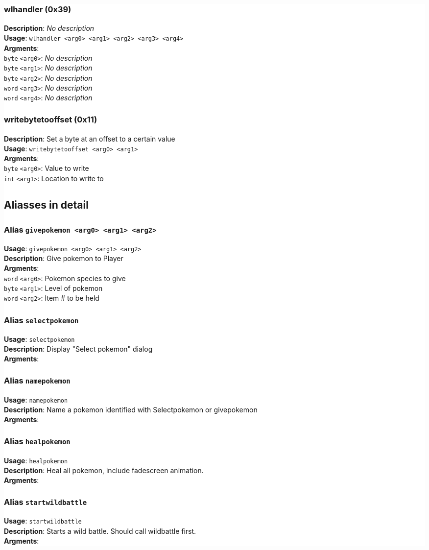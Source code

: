 ### wlhandler (0x39)
__Description__: _No description_  
__Usage__: `wlhandler <arg0> <arg1> <arg2> <arg3> <arg4> `  
__Argments__:  
    `byte` `<arg0>`: _No description_  
    `byte` `<arg1>`: _No description_  
    `byte` `<arg2>`: _No description_  
    `word` `<arg3>`: _No description_  
    `word` `<arg4>`: _No description_  
  


### writebytetooffset (0x11)
__Description__: Set a byte at an offset to a certain value  
__Usage__: `writebytetooffset <arg0> <arg1> `  
__Argments__:  
    `byte` `<arg0>`: Value to write  
    `int` `<arg1>`: Location to write to  
  


## Aliasses in detail

### Alias `givepokemon <arg0> <arg1> <arg2> `
__Usage__: `givepokemon <arg0> <arg1> <arg2> `  
__Description__: Give pokemon to Player  
__Argments__:  
    `word` `<arg0>`: Pokemon species to give  
    `byte` `<arg1>`: Level of pokemon  
    `word` `<arg2>`: Item # to be held  

### Alias `selectpokemon `
__Usage__: `selectpokemon `  
__Description__: Display "Select pokemon" dialog  
__Argments__:  

### Alias `namepokemon `
__Usage__: `namepokemon `  
__Description__:  Name a pokemon identified with Selectpokemon or givepokemon  
__Argments__:  

### Alias `healpokemon `
__Usage__: `healpokemon `  
__Description__: Heal all pokemon, include fadescreen animation.  
__Argments__:  

### Alias `startwildbattle `
__Usage__: `startwildbattle `  
__Description__: Starts a wild battle. Should call wildbattle first.  
__Argments__:  
